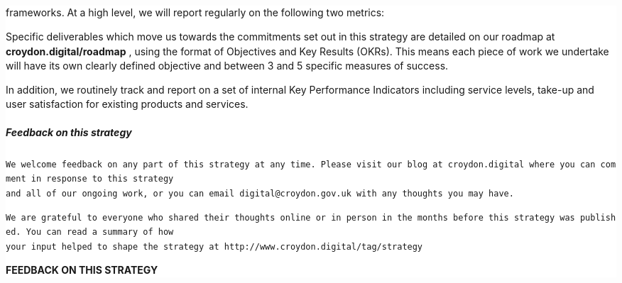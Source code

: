 frameworks. At a high level, we will report regularly on the following two metrics:

Specific deliverables which move us towards the commitments set out in this strategy are detailed on our
roadmap at **croydon.digital/roadmap** , using the format of Objectives and Key Results (OKRs). This means each
piece of work we undertake will have its own clearly defined objective and between 3 and 5 specific measures
of success.

In addition, we routinely track and report on a set of internal Key Performance Indicators including service
levels, take-up and user satisfaction for existing products and services.


##### Feedback on this strategy

```
We welcome feedback on any part of this strategy at any time. Please visit our blog at croydon.digital where you can comment in response to this strategy
and all of our ongoing work, or you can email digital@croydon.gov.uk with any thoughts you may have.
```
```
We are grateful to everyone who shared their thoughts online or in person in the months before this strategy was published. You can read a summary of how
your input helped to shape the strategy at http://www.croydon.digital/tag/strategy
```
**FEEDBACK ON THIS STRATEGY**
